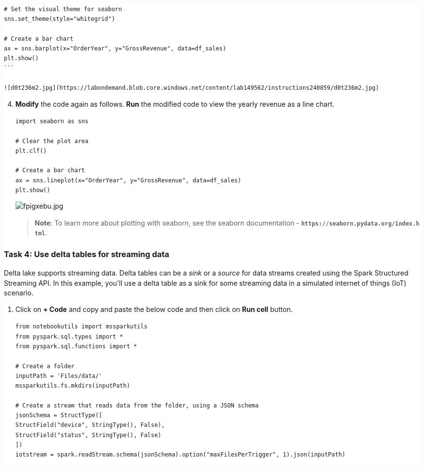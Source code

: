     # Set the visual theme for seaborn
    sns.set_theme(style="whitegrid")
    
    # Create a bar chart
    ax = sns.barplot(x="OrderYear", y="GrossRevenue", data=df_sales)
    plt.show()
    ```
    
    ![d0t236m2.jpg](https://labondemand.blob.core.windows.net/content/lab149562/instructions240859/d0t236m2.jpg)
    
4. **Modify** the code again as follows. **Run** the modified code to view the yearly revenue as a line chart.
    
    ```
    import seaborn as sns
    
    # Clear the plot area
    plt.clf()
    
    # Create a bar chart
    ax = sns.lineplot(x="OrderYear", y="GrossRevenue", data=df_sales)
    plt.show()
    ```
    
    ![fpigxebu.jpg](https://labondemand.blob.core.windows.net/content/lab149562/instructions240859/fpigxebu.jpg)
    
    > **Note**: To learn more about plotting with seaborn, see the seaborn documentation - **`https://seaborn.pydata.org/index.html`**.
    

### **Task 4: Use delta tables for streaming data**

Delta lake supports streaming data. Delta tables can be a _sink_ or a _source_ for data streams created using the Spark Structured Streaming API. In this example, you'll use a delta table as a sink for some streaming data in a simulated internet of things (IoT) scenario.

1. Click on **+ Code** and copy and paste the below code and then click on **Run cell** button.
    
    ```
    from notebookutils import mssparkutils
    from pyspark.sql.types import *
    from pyspark.sql.functions import *
    
    # Create a folder
    inputPath = 'Files/data/'
    mssparkutils.fs.mkdirs(inputPath)
    
    # Create a stream that reads data from the folder, using a JSON schema
    jsonSchema = StructType([
    StructField("device", StringType(), False),
    StructField("status", StringType(), False)
    ])
    iotstream = spark.readStream.schema(jsonSchema).option("maxFilesPerTrigger", 1).json(inputPath)
    